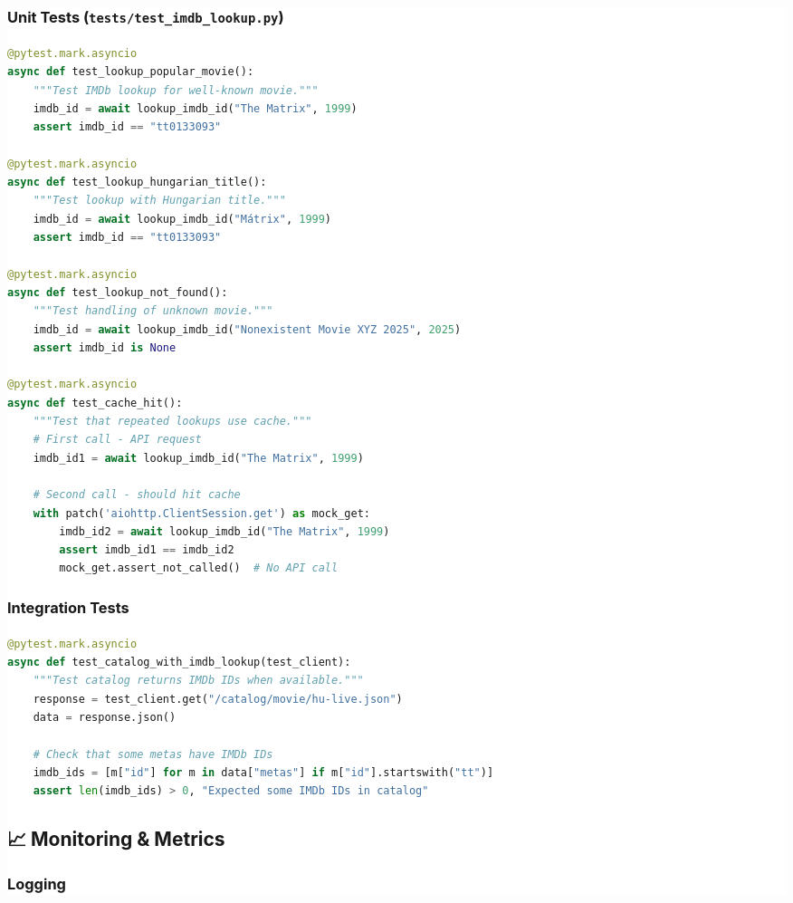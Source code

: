 ### Unit Tests (`tests/test_imdb_lookup.py`)

```python
@pytest.mark.asyncio
async def test_lookup_popular_movie():
    """Test IMDb lookup for well-known movie."""
    imdb_id = await lookup_imdb_id("The Matrix", 1999)
    assert imdb_id == "tt0133093"

@pytest.mark.asyncio
async def test_lookup_hungarian_title():
    """Test lookup with Hungarian title."""
    imdb_id = await lookup_imdb_id("Mátrix", 1999)
    assert imdb_id == "tt0133093"

@pytest.mark.asyncio
async def test_lookup_not_found():
    """Test handling of unknown movie."""
    imdb_id = await lookup_imdb_id("Nonexistent Movie XYZ 2025", 2025)
    assert imdb_id is None

@pytest.mark.asyncio
async def test_cache_hit():
    """Test that repeated lookups use cache."""
    # First call - API request
    imdb_id1 = await lookup_imdb_id("The Matrix", 1999)
    
    # Second call - should hit cache
    with patch('aiohttp.ClientSession.get') as mock_get:
        imdb_id2 = await lookup_imdb_id("The Matrix", 1999)
        assert imdb_id1 == imdb_id2
        mock_get.assert_not_called()  # No API call
```

### Integration Tests

```python
@pytest.mark.asyncio
async def test_catalog_with_imdb_lookup(test_client):
    """Test catalog returns IMDb IDs when available."""
    response = test_client.get("/catalog/movie/hu-live.json")
    data = response.json()
    
    # Check that some metas have IMDb IDs
    imdb_ids = [m["id"] for m in data["metas"] if m["id"].startswith("tt")]
    assert len(imdb_ids) > 0, "Expected some IMDb IDs in catalog"
```

## 📈 Monitoring & Metrics

### Logging
